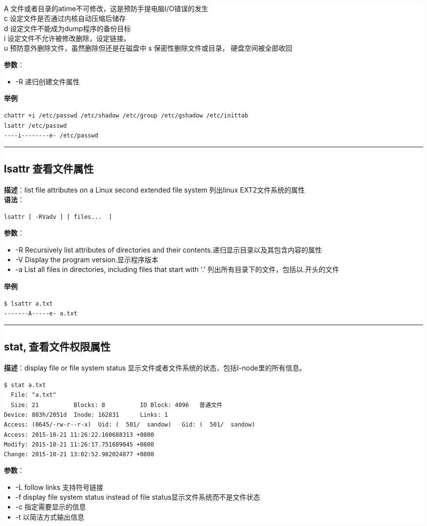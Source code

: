  A 文件或者目录的atime不可修改，这是预防手提电脑I/O错误的发生  
 c 设定文件是否通过内核自动压缩后储存  
 d 设定文件不能成为dump程序的备份目标  
 i 设定文件不允许被修改删除，设定链接。  
 u 预防意外删除文件，虽然删除但还是在磁盘中
 s 保密性删除文件或目录， 硬盘空间被全部收回
 
**参数**：   

* -R 递归创建文件属性

**举例** 

	chattr +i /etc/passwd /etc/shadow /etc/group /etc/gshadow /etc/inittab
	lsattr /etc/passwd
	----i--------e- /etc/passwd

---

## lsattr 查看文件属性

**描述**：list file attributes on a Linux second extended file system 列出linux  EXT2文件系统的属性   
**语法**：

	lsattr [ -RVadv ] [ files...  ]   

**参数**：

* -R     Recursively list attributes of directories and their contents.递归显示目录以及其包含内容的属性
* -V     Display the program version.显示程序版本
* -a     List all files in directories, including files that start with '.' 列出所有目录下的文件，包括以.开头的文件

**举例**

	$ lsattr a.txt 
	-------A-----e- a.txt

---

##  stat, 查看文件权限属性
**描述**：display file or file system status 显示文件或者文件系统的状态，包括I-node里的所有信息。

	$ stat a.txt
	  File: "a.txt"
	  Size: 21        	Blocks: 8          IO Block: 4096   普通文件
	Device: 803h/2051d	Inode: 162831      Links: 1
	Access: (0645/-rw-r--r-x)  Uid: (  501/  sandow)   Gid: (  501/  sandow)
	Access: 2015-10-21 11:26:22.160688313 +0800
	Modify: 2015-10-21 11:26:17.751689045 +0800
	Change: 2015-10-21 13:02:52.982024877 +0800

**参数**： 

* -L follow links 支持符号链接
* -f display file system status instead of file status显示文件系统而不是文件状态
* -c 指定需要显示的信息
* -t 以简洁方式输出信息
